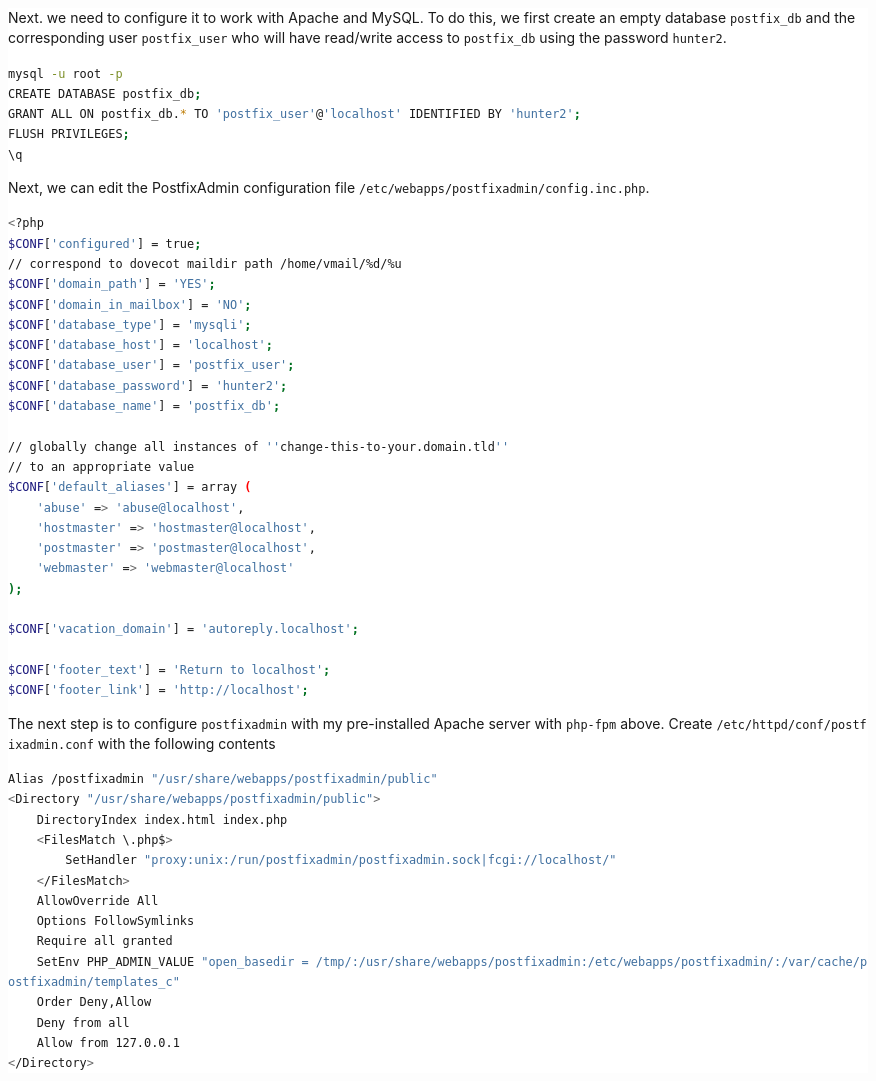 Next. we need to configure it to work with Apache and MySQL.
To do this, we first create an empty database `postfix_db` and the corresponding user `postfix_user` who will have read/write access to `postfix_db` using the password `hunter2`.

```bash
mysql -u root -p
CREATE DATABASE postfix_db;
GRANT ALL ON postfix_db.* TO 'postfix_user'@'localhost' IDENTIFIED BY 'hunter2';
FLUSH PRIVILEGES;
\q
```

Next, we can edit the PostfixAdmin configuration file `/etc/webapps/postfixadmin/config.inc.php`.

```bash
<?php
$CONF['configured'] = true;
// correspond to dovecot maildir path /home/vmail/%d/%u 
$CONF['domain_path'] = 'YES';
$CONF['domain_in_mailbox'] = 'NO';
$CONF['database_type'] = 'mysqli';
$CONF['database_host'] = 'localhost';
$CONF['database_user'] = 'postfix_user';
$CONF['database_password'] = 'hunter2';
$CONF['database_name'] = 'postfix_db';

// globally change all instances of ''change-this-to-your.domain.tld'' 
// to an appropriate value
$CONF['default_aliases'] = array (
    'abuse' => 'abuse@localhost',
    'hostmaster' => 'hostmaster@localhost',
    'postmaster' => 'postmaster@localhost',
    'webmaster' => 'webmaster@localhost'
);

$CONF['vacation_domain'] = 'autoreply.localhost';

$CONF['footer_text'] = 'Return to localhost';
$CONF['footer_link'] = 'http://localhost';
```

The next step is to configure `postfixadmin` with my pre-installed Apache server with `php-fpm` above.
Create `/etc/httpd/conf/postfixadmin.conf` with the following contents

```bash
Alias /postfixadmin "/usr/share/webapps/postfixadmin/public"
<Directory "/usr/share/webapps/postfixadmin/public">
    DirectoryIndex index.html index.php
    <FilesMatch \.php$>
        SetHandler "proxy:unix:/run/postfixadmin/postfixadmin.sock|fcgi://localhost/"
    </FilesMatch>
    AllowOverride All
    Options FollowSymlinks
    Require all granted
    SetEnv PHP_ADMIN_VALUE "open_basedir = /tmp/:/usr/share/webapps/postfixadmin:/etc/webapps/postfixadmin/:/var/cache/postfixadmin/templates_c"
    Order Deny,Allow
    Deny from all
    Allow from 127.0.0.1
</Directory>
```
